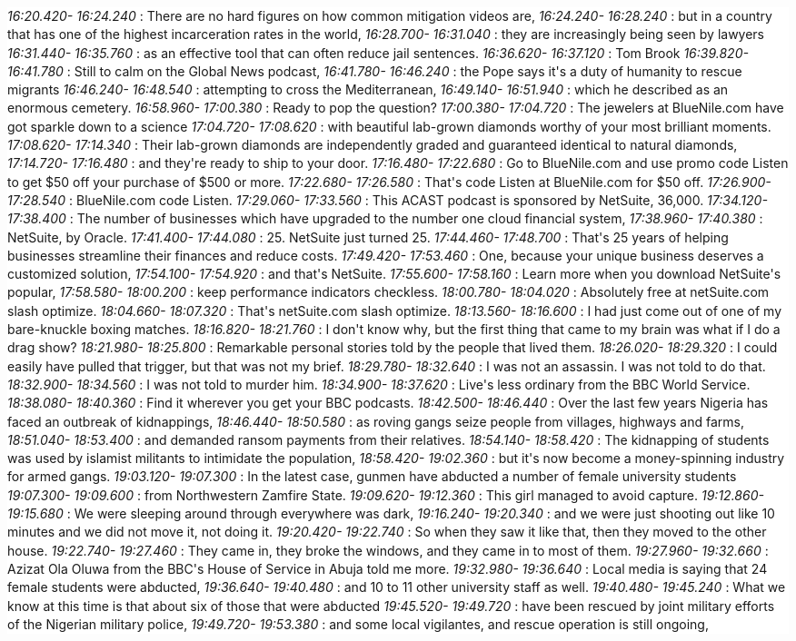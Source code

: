 *16:20.420- 16:24.240* :  There are no hard figures on how common mitigation videos are,
*16:24.240- 16:28.240* :  but in a country that has one of the highest incarceration rates in the world,
*16:28.700- 16:31.040* :  they are increasingly being seen by lawyers
*16:31.440- 16:35.760* :  as an effective tool that can often reduce jail sentences.
*16:36.620- 16:37.120* :  Tom Brook
*16:39.820- 16:41.780* :  Still to calm on the Global News podcast,
*16:41.780- 16:46.240* :  the Pope says it's a duty of humanity to rescue migrants
*16:46.240- 16:48.540* :  attempting to cross the Mediterranean,
*16:49.140- 16:51.940* :  which he described as an enormous cemetery.
*16:58.960- 17:00.380* :  Ready to pop the question?
*17:00.380- 17:04.720* :  The jewelers at BlueNile.com have got sparkle down to a science
*17:04.720- 17:08.620* :  with beautiful lab-grown diamonds worthy of your most brilliant moments.
*17:08.620- 17:14.340* :  Their lab-grown diamonds are independently graded and guaranteed identical to natural diamonds,
*17:14.720- 17:16.480* :  and they're ready to ship to your door.
*17:16.480- 17:22.680* :  Go to BlueNile.com and use promo code Listen to get $50 off your purchase of $500 or more.
*17:22.680- 17:26.580* :  That's code Listen at BlueNile.com for $50 off.
*17:26.900- 17:28.540* :  BlueNile.com code Listen.
*17:29.060- 17:33.560* :  This ACAST podcast is sponsored by NetSuite, 36,000.
*17:34.120- 17:38.400* :  The number of businesses which have upgraded to the number one cloud financial system,
*17:38.960- 17:40.380* :  NetSuite, by Oracle.
*17:41.400- 17:44.080* :  25. NetSuite just turned 25.
*17:44.460- 17:48.700* :  That's 25 years of helping businesses streamline their finances and reduce costs.
*17:49.420- 17:53.460* :  One, because your unique business deserves a customized solution,
*17:54.100- 17:54.920* :  and that's NetSuite.
*17:55.600- 17:58.160* :  Learn more when you download NetSuite's popular,
*17:58.580- 18:00.200* :  keep performance indicators checkless.
*18:00.780- 18:04.020* :  Absolutely free at netSuite.com slash optimize.
*18:04.660- 18:07.320* :  That's netSuite.com slash optimize.
*18:13.560- 18:16.600* :  I had just come out of one of my bare-knuckle boxing matches.
*18:16.820- 18:21.760* :  I don't know why, but the first thing that came to my brain was what if I do a drag show?
*18:21.980- 18:25.800* :  Remarkable personal stories told by the people that lived them.
*18:26.020- 18:29.320* :  I could easily have pulled that trigger, but that was not my brief.
*18:29.780- 18:32.640* :  I was not an assassin. I was not told to do that.
*18:32.900- 18:34.560* :  I was not told to murder him.
*18:34.900- 18:37.620* :  Live's less ordinary from the BBC World Service.
*18:38.080- 18:40.360* :  Find it wherever you get your BBC podcasts.
*18:42.500- 18:46.440* :  Over the last few years Nigeria has faced an outbreak of kidnappings,
*18:46.440- 18:50.580* :  as roving gangs seize people from villages, highways and farms,
*18:51.040- 18:53.400* :  and demanded ransom payments from their relatives.
*18:54.140- 18:58.420* :  The kidnapping of students was used by islamist militants to intimidate the population,
*18:58.420- 19:02.360* :  but it's now become a money-spinning industry for armed gangs.
*19:03.120- 19:07.300* :  In the latest case, gunmen have abducted a number of female university students
*19:07.300- 19:09.600* :  from Northwestern Zamfire State.
*19:09.620- 19:12.360* :  This girl managed to avoid capture.
*19:12.860- 19:15.680* :  We were sleeping around through everywhere was dark,
*19:16.240- 19:20.340* :  and we were just shooting out like 10 minutes and we did not move it, not doing it.
*19:20.420- 19:22.740* :  So when they saw it like that, then they moved to the other house.
*19:22.740- 19:27.460* :  They came in, they broke the windows, and they came in to most of them.
*19:27.960- 19:32.660* :  Azizat Ola Oluwa from the BBC's House of Service in Abuja told me more.
*19:32.980- 19:36.640* :  Local media is saying that 24 female students were abducted,
*19:36.640- 19:40.480* :  and 10 to 11 other university staff as well.
*19:40.480- 19:45.240* :  What we know at this time is that about six of those that were abducted
*19:45.520- 19:49.720* :  have been rescued by joint military efforts of the Nigerian military police,
*19:49.720- 19:53.380* :  and some local vigilantes, and rescue operation is still ongoing,